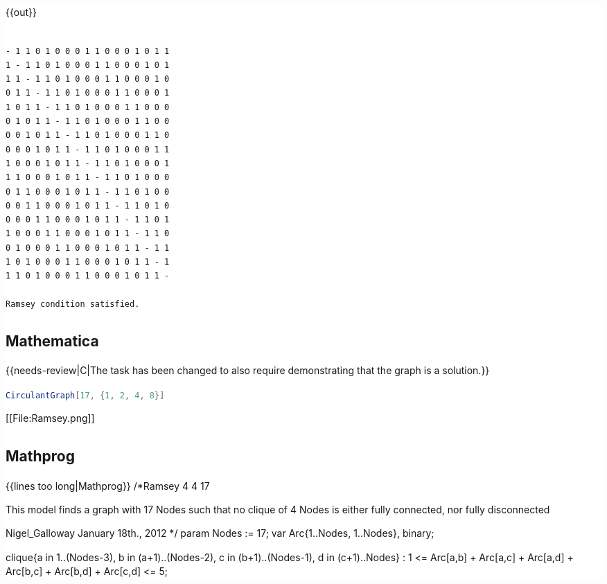 
{{out}}

```txt

- 1 1 0 1 0 0 0 1 1 0 0 0 1 0 1 1
1 - 1 1 0 1 0 0 0 1 1 0 0 0 1 0 1
1 1 - 1 1 0 1 0 0 0 1 1 0 0 0 1 0
0 1 1 - 1 1 0 1 0 0 0 1 1 0 0 0 1
1 0 1 1 - 1 1 0 1 0 0 0 1 1 0 0 0
0 1 0 1 1 - 1 1 0 1 0 0 0 1 1 0 0
0 0 1 0 1 1 - 1 1 0 1 0 0 0 1 1 0
0 0 0 1 0 1 1 - 1 1 0 1 0 0 0 1 1
1 0 0 0 1 0 1 1 - 1 1 0 1 0 0 0 1
1 1 0 0 0 1 0 1 1 - 1 1 0 1 0 0 0
0 1 1 0 0 0 1 0 1 1 - 1 1 0 1 0 0
0 0 1 1 0 0 0 1 0 1 1 - 1 1 0 1 0
0 0 0 1 1 0 0 0 1 0 1 1 - 1 1 0 1
1 0 0 0 1 1 0 0 0 1 0 1 1 - 1 1 0
0 1 0 0 0 1 1 0 0 0 1 0 1 1 - 1 1
1 0 1 0 0 0 1 1 0 0 0 1 0 1 1 - 1
1 1 0 1 0 0 0 1 1 0 0 0 1 0 1 1 -

Ramsey condition satisfied.

```



## Mathematica

{{needs-review|C|The task has been changed to also require demonstrating that the graph is a solution.}}

```mathematica
CirculantGraph[17, {1, 2, 4, 8}]
```

[[File:Ramsey.png]]


## Mathprog

{{lines too long|Mathprog}}
<lang>/*Ramsey 4 4 17

  This model finds a graph with 17 Nodes such that no clique of 4 Nodes is either fully
  connected, nor fully disconnected

  Nigel_Galloway
  January 18th., 2012
*/
param Nodes := 17;
var Arc{1..Nodes, 1..Nodes}, binary;

clique{a in 1..(Nodes-3), b in (a+1)..(Nodes-2), c in (b+1)..(Nodes-1), d in (c+1)..Nodes} : 1 <= Arc[a,b] + Arc[a,c] + Arc[a,d] + Arc[b,c] + Arc[b,d] + Arc[c,d] <= 5;

